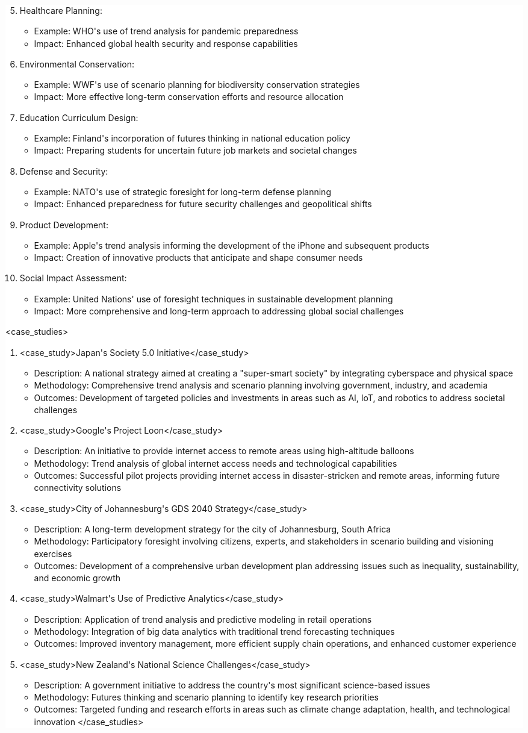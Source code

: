 5. Healthcare Planning:
   - Example: WHO's use of trend analysis for pandemic preparedness
   - Impact: Enhanced global health security and response capabilities

6. Environmental Conservation:
   - Example: WWF's use of scenario planning for biodiversity conservation strategies
   - Impact: More effective long-term conservation efforts and resource allocation

7. Education Curriculum Design:
   - Example: Finland's incorporation of futures thinking in national education policy
   - Impact: Preparing students for uncertain future job markets and societal changes

8. Defense and Security:
   - Example: NATO's use of strategic foresight for long-term defense planning
   - Impact: Enhanced preparedness for future security challenges and geopolitical shifts

9. Product Development:
   - Example: Apple's trend analysis informing the development of the iPhone and subsequent products
   - Impact: Creation of innovative products that anticipate and shape consumer needs

10. Social Impact Assessment:
    - Example: United Nations' use of foresight techniques in sustainable development planning
    - Impact: More comprehensive and long-term approach to addressing global social challenges
</applications>

<case_studies>
1. <case_study>Japan's Society 5.0 Initiative</case_study>
   - Description: A national strategy aimed at creating a "super-smart society" by integrating cyberspace and physical space
   - Methodology: Comprehensive trend analysis and scenario planning involving government, industry, and academia
   - Outcomes: Development of targeted policies and investments in areas such as AI, IoT, and robotics to address societal challenges

2. <case_study>Google's Project Loon</case_study>
   - Description: An initiative to provide internet access to remote areas using high-altitude balloons
   - Methodology: Trend analysis of global internet access needs and technological capabilities
   - Outcomes: Successful pilot projects providing internet access in disaster-stricken and remote areas, informing future connectivity solutions

3. <case_study>City of Johannesburg's GDS 2040 Strategy</case_study>
   - Description: A long-term development strategy for the city of Johannesburg, South Africa
   - Methodology: Participatory foresight involving citizens, experts, and stakeholders in scenario building and visioning exercises
   - Outcomes: Development of a comprehensive urban development plan addressing issues such as inequality, sustainability, and economic growth

4. <case_study>Walmart's Use of Predictive Analytics</case_study>
   - Description: Application of trend analysis and predictive modeling in retail operations
   - Methodology: Integration of big data analytics with traditional trend forecasting techniques
   - Outcomes: Improved inventory management, more efficient supply chain operations, and enhanced customer experience

5. <case_study>New Zealand's National Science Challenges</case_study>
   - Description: A government initiative to address the country's most significant science-based issues
   - Methodology: Futures thinking and scenario planning to identify key research priorities
   - Outcomes: Targeted funding and research efforts in areas such as climate change adaptation, health, and technological innovation
</case_studies>
